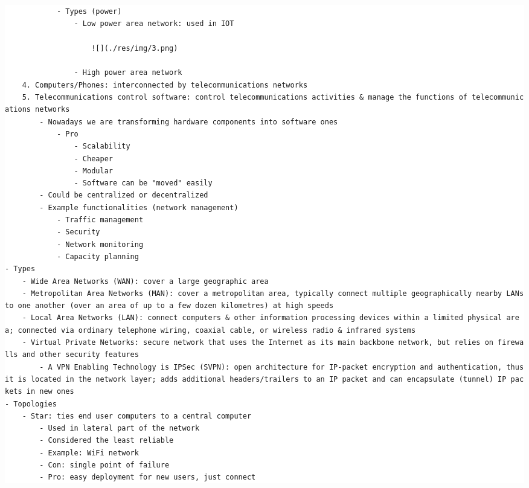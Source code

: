                 - Types (power)
                    - Low power area network: used in IOT
                        
                        ![](./res/img/3.png)

                    - High power area network
        4. Computers/Phones: interconnected by telecommunications networks
        5. Telecommunications control software: control telecommunications activities & manage the functions of telecommunications networks
            - Nowadays we are transforming hardware components into software ones
                - Pro
                    - Scalability
                    - Cheaper
                    - Modular
                    - Software can be "moved" easily
            - Could be centralized or decentralized
            - Example functionalities (network management)
                - Traffic management
                - Security
                - Network monitoring
                - Capacity planning
    - Types
        - Wide Area Networks (WAN): cover a large geographic area
        - Metropolitan Area Networks (MAN): cover a metropolitan area, typically connect multiple geographically nearby LANs to one another (over an area of up to a few dozen kilometres) at high speeds
        - Local Area Networks (LAN): connect computers & other information processing devices within a limited physical area; connected via ordinary telephone wiring, coaxial cable, or wireless radio & infrared systems
        - Virtual Private Networks: secure network that uses the Internet as its main backbone network, but relies on firewalls and other security features
            - A VPN Enabling Technology is IPSec (SVPN): open architecture for IP-packet encryption and authentication, thus it is located in the network layer; adds additional headers/trailers to an IP packet and can encapsulate (tunnel) IP packets in new ones
    - Topologies
        - Star: ties end user computers to a central computer
            - Used in lateral part of the network
            - Considered the least reliable
            - Example: WiFi network
            - Con: single point of failure
            - Pro: easy deployment for new users, just connect
